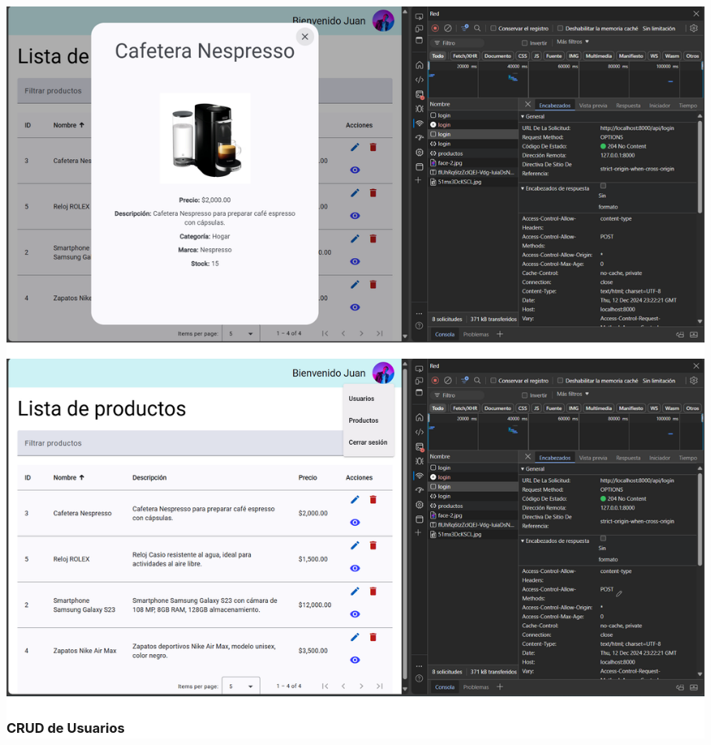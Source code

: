 ![Detalles del Producto](./public/img/5.png)

![Usuario Menu](./public/img/6.png)

### CRUD de Usuarios